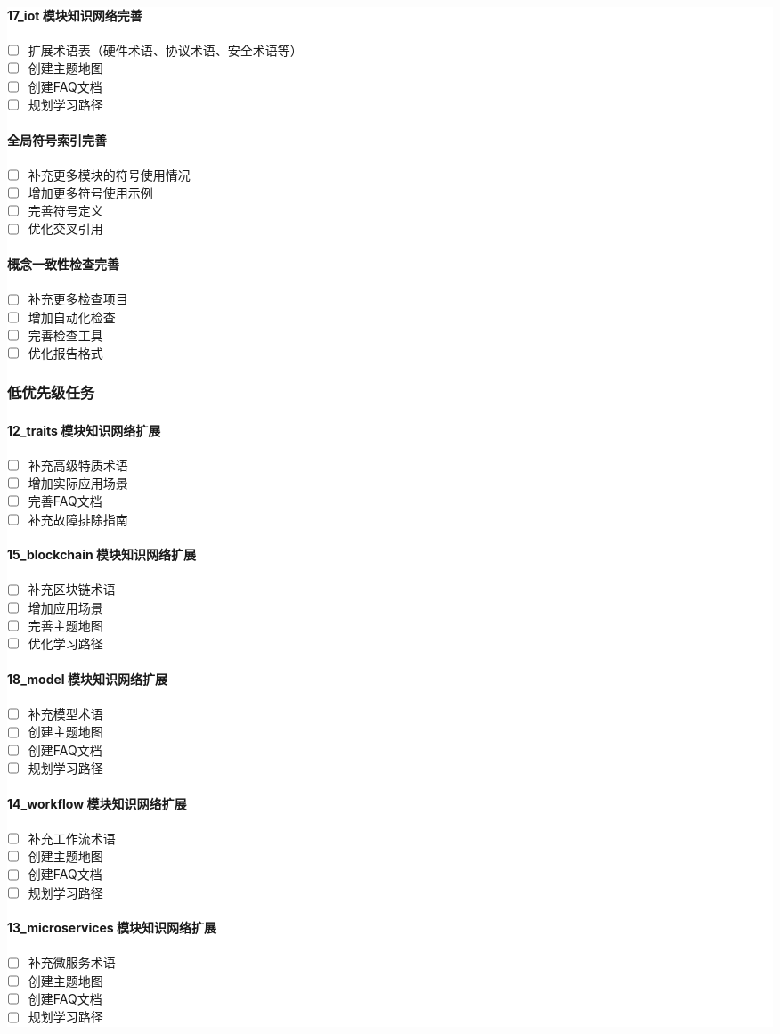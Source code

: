 #### 17_iot 模块知识网络完善

- [ ] 扩展术语表（硬件术语、协议术语、安全术语等）
- [ ] 创建主题地图
- [ ] 创建FAQ文档
- [ ] 规划学习路径

#### 全局符号索引完善

- [ ] 补充更多模块的符号使用情况
- [ ] 增加更多符号使用示例
- [ ] 完善符号定义
- [ ] 优化交叉引用

#### 概念一致性检查完善

- [ ] 补充更多检查项目
- [ ] 增加自动化检查
- [ ] 完善检查工具
- [ ] 优化报告格式

### 低优先级任务

#### 12_traits 模块知识网络扩展

- [ ] 补充高级特质术语
- [ ] 增加实际应用场景
- [ ] 完善FAQ文档
- [ ] 补充故障排除指南

#### 15_blockchain 模块知识网络扩展

- [ ] 补充区块链术语
- [ ] 增加应用场景
- [ ] 完善主题地图
- [ ] 优化学习路径

#### 18_model 模块知识网络扩展

- [ ] 补充模型术语
- [ ] 创建主题地图
- [ ] 创建FAQ文档
- [ ] 规划学习路径

#### 14_workflow 模块知识网络扩展

- [ ] 补充工作流术语
- [ ] 创建主题地图
- [ ] 创建FAQ文档
- [ ] 规划学习路径

#### 13_microservices 模块知识网络扩展

- [ ] 补充微服务术语
- [ ] 创建主题地图
- [ ] 创建FAQ文档
- [ ] 规划学习路径
